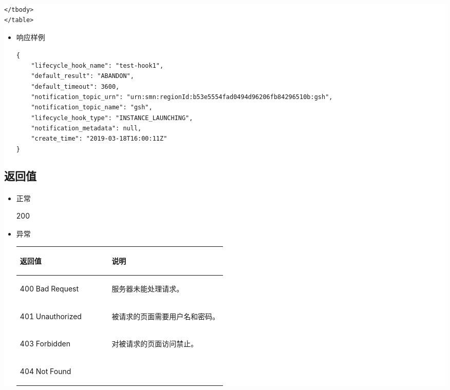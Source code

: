     </tbody>
    </table>


-   响应样例

    ```
    {
        "lifecycle_hook_name": "test-hook1",
        "default_result": "ABANDON",
        "default_timeout": 3600,
        "notification_topic_urn": "urn:smn:regionId:b53e5554fad0494d96206fb84296510b:gsh",
        "notification_topic_name": "gsh",
        "lifecycle_hook_type": "INSTANCE_LAUNCHING",
        "notification_metadata": null,
        "create_time": "2019-03-18T16:00:11Z"
    }
    ```


## 返回值<a name="section1489498995536"></a>

-   正常

    200

-   异常

    <a name="table4898896895536"></a>
    <table><thead align="left"><tr id="row2202573295536"><th class="cellrowborder" valign="top" width="44.36%" id="mcps1.1.3.1.1"><p id="p3925390595536"><a name="p3925390595536"></a><a name="p3925390595536"></a>返回值</p>
    </th>
    <th class="cellrowborder" valign="top" width="55.64%" id="mcps1.1.3.1.2"><p id="p2544972695536"><a name="p2544972695536"></a><a name="p2544972695536"></a>说明</p>
    </th>
    </tr>
    </thead>
    <tbody><tr id="row4816190795536"><td class="cellrowborder" valign="top" width="44.36%" headers="mcps1.1.3.1.1 "><p id="p880040995536"><a name="p880040995536"></a><a name="p880040995536"></a>400 Bad Request</p>
    </td>
    <td class="cellrowborder" valign="top" width="55.64%" headers="mcps1.1.3.1.2 "><p id="p4174453595536"><a name="p4174453595536"></a><a name="p4174453595536"></a>服务器未能处理请求。</p>
    </td>
    </tr>
    <tr id="row4015650395536"><td class="cellrowborder" valign="top" width="44.36%" headers="mcps1.1.3.1.1 "><p id="p3145134295536"><a name="p3145134295536"></a><a name="p3145134295536"></a>401 Unauthorized</p>
    </td>
    <td class="cellrowborder" valign="top" width="55.64%" headers="mcps1.1.3.1.2 "><p id="p6453073695536"><a name="p6453073695536"></a><a name="p6453073695536"></a>被请求的页面需要用户名和密码。</p>
    </td>
    </tr>
    <tr id="row4390571895536"><td class="cellrowborder" valign="top" width="44.36%" headers="mcps1.1.3.1.1 "><p id="p6670224695536"><a name="p6670224695536"></a><a name="p6670224695536"></a>403 Forbidden</p>
    </td>
    <td class="cellrowborder" valign="top" width="55.64%" headers="mcps1.1.3.1.2 "><p id="p3417285595536"><a name="p3417285595536"></a><a name="p3417285595536"></a>对被请求的页面访问禁止。</p>
    </td>
    </tr>
    <tr id="row3912024395536"><td class="cellrowborder" valign="top" width="44.36%" headers="mcps1.1.3.1.1 "><p id="p1462312895536"><a name="p1462312895536"></a><a name="p1462312895536"></a>404 Not Found</p>
    </td>